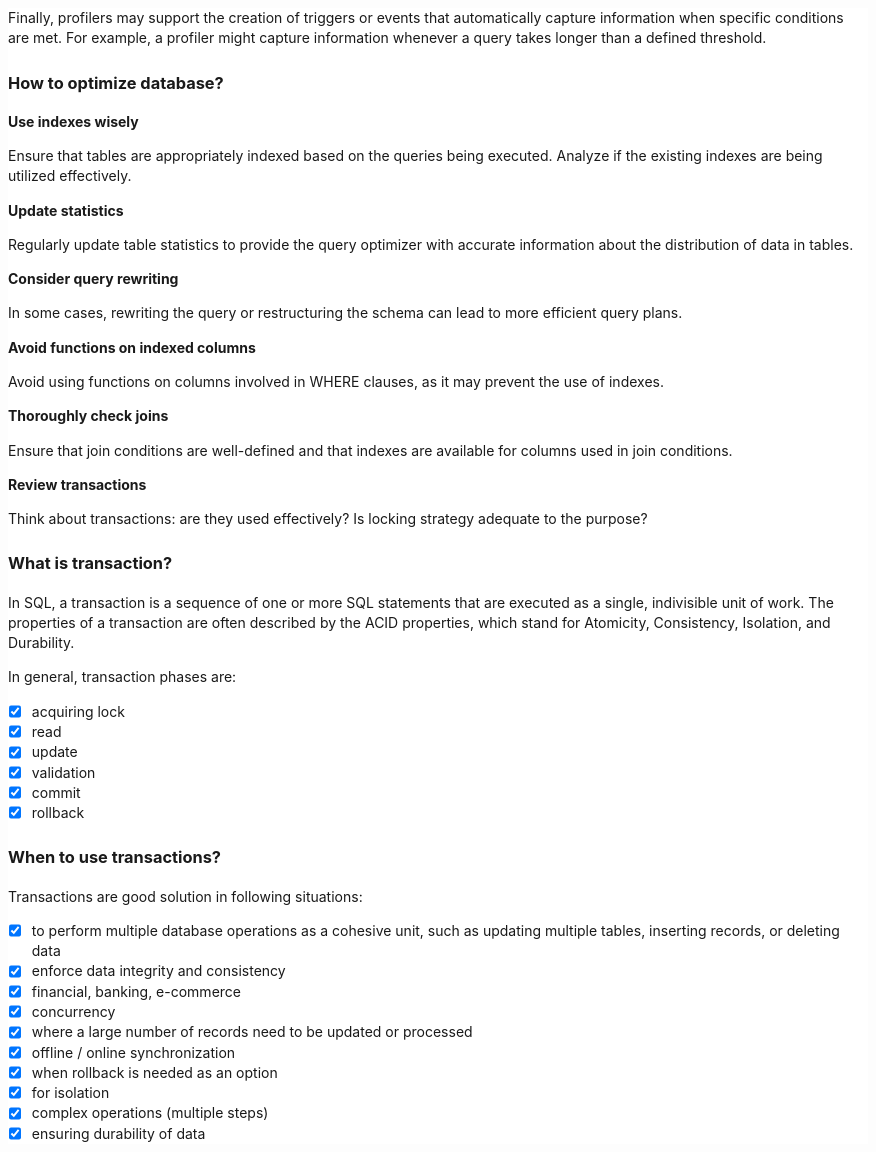 Finally, profilers may support the creation of triggers or events that automatically capture information when specific conditions are met. 
For example, a profiler might capture information whenever a query takes longer than a defined threshold.

### How to optimize database?

**Use indexes wisely**

Ensure that tables are appropriately indexed based on the queries being executed. Analyze if the existing indexes are being utilized effectively.

**Update statistics**

Regularly update table statistics to provide the query optimizer with accurate information about the distribution of data in tables.

**Consider query rewriting**

In some cases, rewriting the query or restructuring the schema can lead to more efficient query plans.

**Avoid functions on indexed columns**

Avoid using functions on columns involved in WHERE clauses, as it may prevent the use of indexes.

**Thoroughly check joins**

Ensure that join conditions are well-defined and that indexes are available for columns used in join conditions.

**Review transactions**

Think about transactions: are they used effectively? Is locking strategy adequate to the purpose?

### What is transaction?

In SQL, a transaction is a sequence of one or more SQL statements that are executed as a single, indivisible unit of work.
The properties of a transaction are often described by the ACID properties, which stand for Atomicity, Consistency, Isolation, and Durability.

In general, transaction phases are: 

- [x] acquiring lock
- [x] read
- [x] update
- [x] validation
- [x] commit
- [x] rollback

### When to use transactions?

Transactions are good solution in following situations:

- [x] to perform multiple database operations as a cohesive unit, such as updating multiple tables, inserting records, or deleting data
- [x] enforce data integrity and consistency
- [x] financial, banking, e-commerce
- [x] concurrency
- [x] where a large number of records need to be updated or processed
- [x] offline / online synchronization
- [x] when rollback is needed as an option
- [x] for isolation
- [x] complex operations (multiple steps)
- [x] ensuring durability of data
